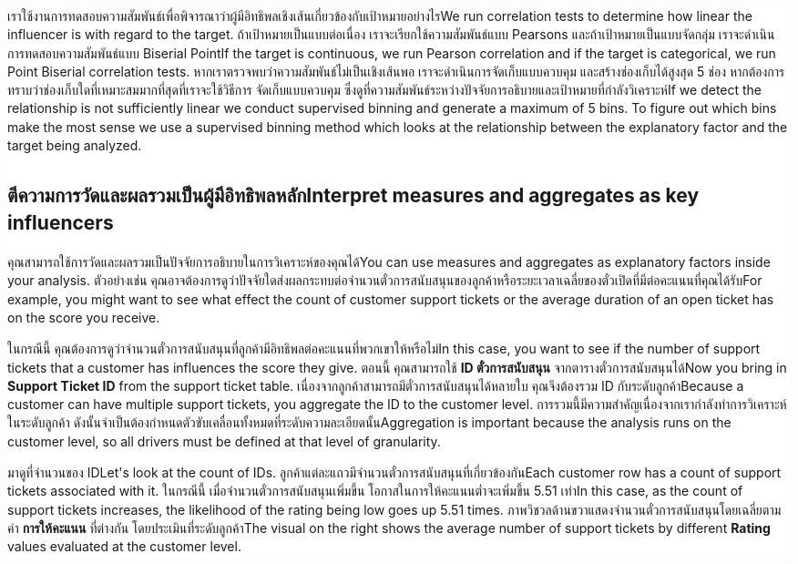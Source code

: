 <span data-ttu-id="53aa1-232">เราใช้งานการทดสอบความสัมพันธ์เพื่อพิจารณาว่าผู้มีอิทธิพลเชิงเส้นเกี่ยวข้องกับเป้าหมายอย่างไร</span><span class="sxs-lookup"><span data-stu-id="53aa1-232">We run correlation tests to determine how linear the influencer is with regard to the target.</span></span> <span data-ttu-id="53aa1-233">ถ้าเป้าหมายเป็นแบบต่อเนื่อง เราจะเรียกใช้ความสัมพันธ์แบบ Pearsons และถ้าเป้าหมายเป็นแบบจัดกลุ่ม เราจะดำเนินการทดสอบความสัมพันธ์แบบ Biserial Point</span><span class="sxs-lookup"><span data-stu-id="53aa1-233">If the target is continuous, we run Pearson correlation and if the target is categorical, we run Point Biserial correlation tests.</span></span> <span data-ttu-id="53aa1-234">หากเราตรวจพบว่าความสัมพันธ์ไม่เป็นเชิงเส้นพอ เราจะดำเนินการจัดเก็บแบบควบคุม และสร้างช่องเก็บได้สูงสุด 5 ช่อง หากต้องการทราบว่าช่องเก็บใดที่เหมาะสมมากที่สุดที่เราจะใช้วิธีการ จัดเก็บแบบควบคุม ซึ่งดูที่ความสัมพันธ์ระหว่างปัจจัยการอธิบายและเป้าหมายที่กำลังวิเคราะห์</span><span class="sxs-lookup"><span data-stu-id="53aa1-234">If we detect the relationship is not sufficiently linear we conduct supervised binning and generate a maximum of 5 bins. To figure out which bins make the most sense we use a supervised binning method which looks at the relationship between the explanatory factor and the target being analyzed.</span></span>

## <a name="interpret-measures-and-aggregates-as-key-influencers"></a><span data-ttu-id="53aa1-235">ตีความการวัดและผลรวมเป็นผู้มีอิทธิพลหลัก</span><span class="sxs-lookup"><span data-stu-id="53aa1-235">Interpret measures and aggregates as key influencers</span></span> 
 
<span data-ttu-id="53aa1-236">คุณสามารถใช้การวัดและผลรวมเป็นปัจจัยการอธิบายในการวิเคราะห์ของคุณได้</span><span class="sxs-lookup"><span data-stu-id="53aa1-236">You can use measures and aggregates as explanatory factors inside your analysis.</span></span> <span data-ttu-id="53aa1-237">ตัวอย่างเช่น คุณอาจต้องการดูว่าปัจจัยใดส่งผลกระทบต่อจำนวนตั๋วการสนับสนุนของลูกค้าหรือระยะเวลาเฉลี่ยของตั๋วเปิดที่มีต่อคะแนนที่คุณได้รับ</span><span class="sxs-lookup"><span data-stu-id="53aa1-237">For example, you might want to see what effect the count of customer support tickets or the average duration of an open ticket has on the score you receive.</span></span> 
 
<span data-ttu-id="53aa1-238">ในกรณีนี้ คุณต้องการดูว่าจำนวนตั๋วการสนับสนุนที่ลูกค้ามีอิทธิพลต่อคะแนนที่พวกเขาให้หรือไม่</span><span class="sxs-lookup"><span data-stu-id="53aa1-238">In this case, you want to see if the number of support tickets that a customer has influences the score they give.</span></span> <span data-ttu-id="53aa1-239">ตอนนี้ คุณสามารถใช้ **ID ตั๋วการสนับสนุน** จากตารางตั๋วการสนับสนุนได้</span><span class="sxs-lookup"><span data-stu-id="53aa1-239">Now you bring in **Support Ticket ID** from the support ticket table.</span></span> <span data-ttu-id="53aa1-240">เนื่องจากลูกค้าสามารถมีตั๋วการสนับสนุนได้หลายใบ คุณจึงต้องรวม ID กับระดับลูกค้า</span><span class="sxs-lookup"><span data-stu-id="53aa1-240">Because a customer can have multiple support tickets, you aggregate the ID to the customer level.</span></span> <span data-ttu-id="53aa1-241">การรวมนี้มีความสำคัญเนื่องจากเรากำลังทำการวิเคราะห์ในระดับลูกค้า ดังนั้นจำเป็นต้องกำหนดตัวขับเคลื่อนทั้งหมดที่ระดับความละเอียดนั้น</span><span class="sxs-lookup"><span data-stu-id="53aa1-241">Aggregation is important because the analysis runs on the customer level, so all drivers must be defined at that level of granularity.</span></span> 
 
<span data-ttu-id="53aa1-242">มาดูที่จำนวนของ ID</span><span class="sxs-lookup"><span data-stu-id="53aa1-242">Let's look at the count of IDs.</span></span> <span data-ttu-id="53aa1-243">ลูกค้าแต่ละแถวมีจำนวนตั๋วการสนับสนุนที่เกี่ยวข้องกัน</span><span class="sxs-lookup"><span data-stu-id="53aa1-243">Each customer row has a count of support tickets associated with it.</span></span> <span data-ttu-id="53aa1-244">ในกรณีนี้ เมื่อจำนวนตั๋วการสนับสนุนเพิ่มขึ้น โอกาสในการให้คะแนนต่ำจะเพิ่มขึ้น 5.51 เท่า</span><span class="sxs-lookup"><span data-stu-id="53aa1-244">In this case, as the count of support tickets increases, the likelihood of the rating being low goes up 5.51 times.</span></span> <span data-ttu-id="53aa1-245">ภาพวิชวลด้านขวาแสดงจำนวนตั๋วการสนับสนุนโดยเฉลี่ยตามค่า **การให้คะแนน** ที่ต่างกัน โดยประเมินที่ระดับลูกค้า</span><span class="sxs-lookup"><span data-stu-id="53aa1-245">The visual on the right shows the average number of support tickets by different **Rating** values evaluated at the customer level.</span></span> 
